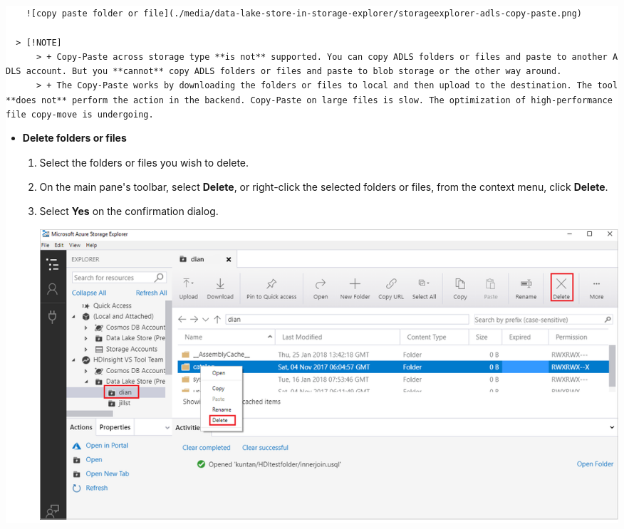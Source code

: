         ![copy paste folder or file](./media/data-lake-store-in-storage-explorer/storageexplorer-adls-copy-paste.png)

      > [!NOTE] 
          > + Copy-Paste across storage type **is not** supported. You can copy ADLS folders or files and paste to another ADLS account. But you **cannot** copy ADLS folders or files and paste to blob storage or the other way around. 
          > + The Copy-Paste works by downloading the folders or files to local and then upload to the destination. The tool **does not** perform the action in the backend. Copy-Paste on large files is slow. The optimization of high-performance file copy-move is undergoing.
   * **Delete folders or files**

     1. Select the folders or files you wish to delete.
     2. On the main pane's toolbar, select **Delete**, or right-click the selected folders or files, from the context menu, click **Delete**.
     3. Select **Yes** on the confirmation dialog.

        ![copy paste folder or file](./media/data-lake-store-in-storage-explorer/storageexplorer-adls-delete.png)
